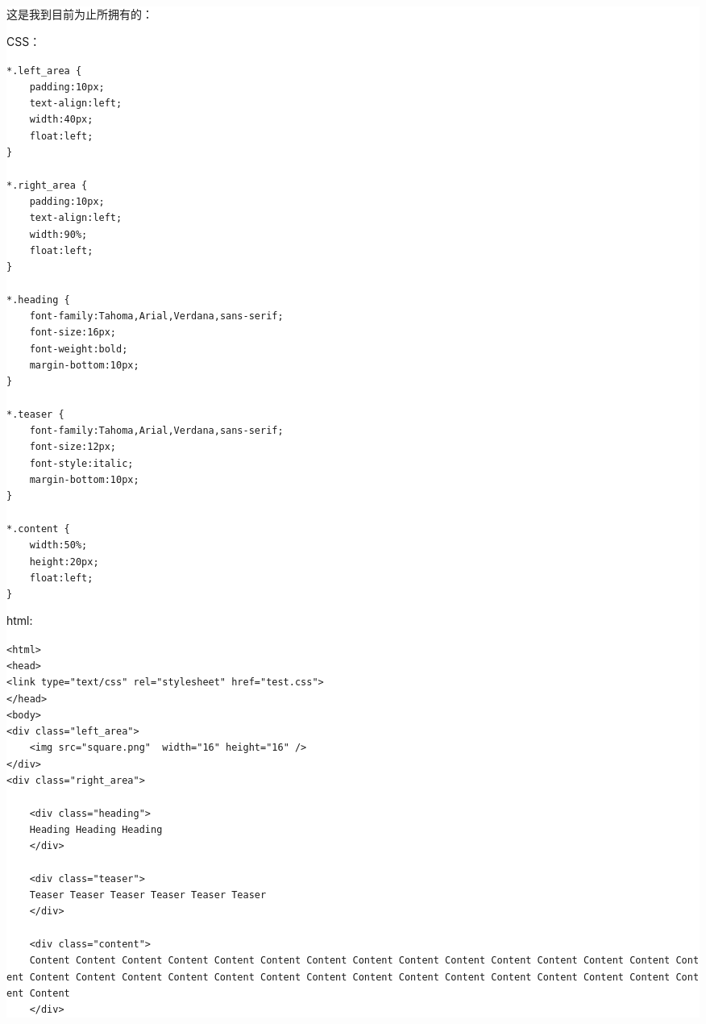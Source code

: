 这是我到目前为止所拥有的：

CSS：

```
*.left_area {
    padding:10px;
    text-align:left;
    width:40px; 
    float:left; 
} 

*.right_area {
    padding:10px;
    text-align:left;
    width:90%; 
    float:left; 
} 

*.heading {
    font-family:Tahoma,Arial,Verdana,sans-serif;
    font-size:16px;
    font-weight:bold;
    margin-bottom:10px;
}

*.teaser {
    font-family:Tahoma,Arial,Verdana,sans-serif;
    font-size:12px;
    font-style:italic;
    margin-bottom:10px;
}

*.content {
    width:50%;
    height:20px;
    float:left;
} 
```

html:

```
<html>
<head>
<link type="text/css" rel="stylesheet" href="test.css">
</head>
<body>
<div class="left_area">
    <img src="square.png"  width="16" height="16" />
</div>
<div class="right_area">

    <div class="heading">
    Heading Heading Heading
    </div>

    <div class="teaser">
    Teaser Teaser Teaser Teaser Teaser Teaser
    </div>

    <div class="content">
    Content Content Content Content Content Content Content Content Content Content Content Content Content Content Content Content Content Content Content Content Content Content Content Content Content Content Content Content Content Content Content 
    </div>
```